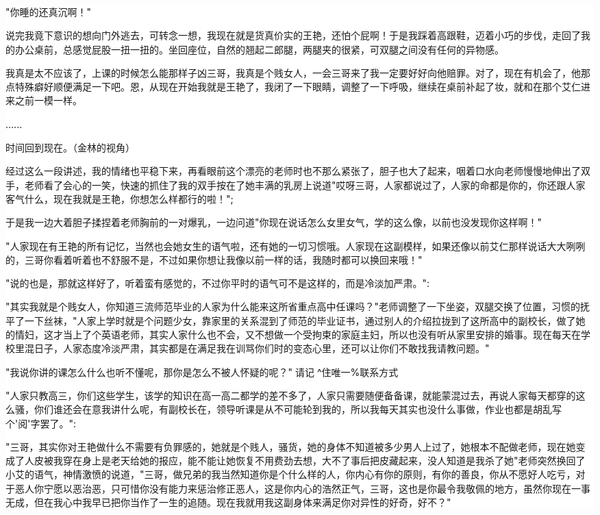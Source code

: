 "你睡的还真沉啊！"





说完我竟下意识的想向门外逃去，可转念一想，我现在就是货真价实的王艳，还怕个屁啊！于是我踩着高跟鞋，迈着小巧的步伐，走回了我的办公桌前，总感觉屁股一扭一扭的。坐回座位，自然的翘起二郎腿，两腿夹的很紧，可双腿之间没有任何的异物感。





我真是太不应该了，上课的时候怎么能那样子凶三哥，我真是个贱女人，一会三哥来了我一定要好好向他赔罪。对了，现在有机会了，他那点特殊癖好顺便满足一下吧。恩，从现在开始我就是王艳了，我闭了一下眼睛，调整了一下呼吸，继续在桌前补起了妆，就和在那个艾仁进来之前一模一样。



......



时间回到现在。（金林的视角）





经过这么一段讲述，我的情绪也平稳下来，再看眼前这个漂亮的老师时也不那么紧张了，胆子也大了起来，咽着口水向老师慢慢地伸出了双手，老师看了会心的一笑，快速的抓住了我的双手按在了她丰满的乳房上说道"哎呀三哥，人家都说过了，人家的命都是你的，你还跟人家客气什么，现在我就是王艳，你想怎么样都行的啦！";





于是我一边大着胆子揉捏着老师胸前的一对爆乳，一边问道"你现在说话怎么女里女气，学的这么像，以前也没发现你这样啊！"





"人家现在有王艳的所有记忆，当然也会她女生的语气啦，还有她的一切习惯哦。人家现在这副模样，如果还像以前艾仁那样说话大大咧咧的，三哥你看着听着也不舒服不是，不过如果你想让我像以前一样的话，我随时都可以换回来哦！"





"说的也是，那就这样好了，听着蛮有感觉的，不过你平时的语气可不是这样的，而是冷淡加严肃。":





"其实我就是个贱女人，你知道三流师范毕业的人家为什么能来这所省重点高中任课吗？"老师调整了一下坐姿，双腿交换了位置，习惯的抚平了一下丝袜，"人家上学时就是个问题少女，靠家里的关系混到了师范的毕业证书，通过别人的介绍拉拢到了这所高中的副校长，做了她的情妇，这才当上了个英语老师，其实人家什么也不会，又不想做一个受拘束的家庭主妇，所以也没有听从家里安排的婚事。现在每天在学校里混日子，人家态度冷淡严肃，其实都是在满足我在训骂你们时的变态心里，还可以让你们不敢找我请教问题。"





"我说你讲的课怎么什么也听不懂呢，那你是怎么不被人怀疑的呢？" 请记 ^住唯一%联系方式





"人家只教高三，你们这些学生，该学的知识在高一高二都学的差不多了，人家只需要随便备备课，就能蒙混过去，再说人家每天都穿的这么骚，你们谁还会在意我讲什么呢，有副校长在，领导听课是从不可能轮到我的，所以我每天其实也没什么事做，作业也都是胡乱写个'阅'字罢了。":





"三哥，其实你对王艳做什么不需要有负罪感的，她就是个贱人，骚货，她的身体不知道被多少男人上过了，她根本不配做老师，现在她变成了人皮被我穿在身上是老天给她的报应，能不能让她恢复不用费劲去想，大不了事后把皮藏起来，没人知道是我杀了她"老师突然换回了小艾的语气，神情激愤的说道，"三哥，做兄弟的我当然知道你是个什么样的人，你内心有你的原则，有你的善良，你从不愿好人吃亏，对于恶人你宁愿以恶治恶，只可惜你没有能力来惩治修正恶人，这是你内心的浩然正气，三哥，这也是你最令我敬佩的地方，虽然你现在一事无成，但在我心中我早已把你当作了一生的追随。现在我就用我这副身体来满足你对异性的好奇，好不？"
